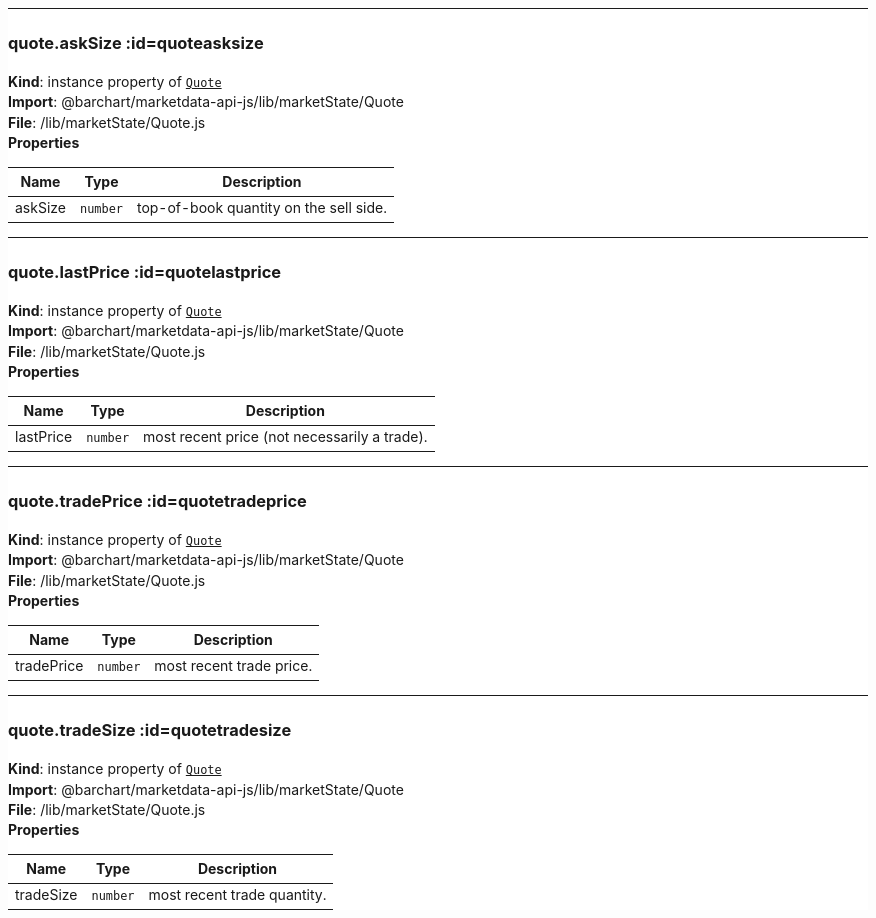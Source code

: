
* * *

### quote.askSize :id=quoteasksize
**Kind**: instance property of [<code>Quote</code>](#Quote)  
**Import**: @barchart/marketdata-api-js/lib/marketState/Quote  
**File**: /lib/marketState/Quote.js  
**Properties**

| Name | Type | Description |
| --- | --- | --- |
| askSize | <code>number</code> | top-of-book quantity on the sell side. |


* * *

### quote.lastPrice :id=quotelastprice
**Kind**: instance property of [<code>Quote</code>](#Quote)  
**Import**: @barchart/marketdata-api-js/lib/marketState/Quote  
**File**: /lib/marketState/Quote.js  
**Properties**

| Name | Type | Description |
| --- | --- | --- |
| lastPrice | <code>number</code> | most recent price (not necessarily a trade). |


* * *

### quote.tradePrice :id=quotetradeprice
**Kind**: instance property of [<code>Quote</code>](#Quote)  
**Import**: @barchart/marketdata-api-js/lib/marketState/Quote  
**File**: /lib/marketState/Quote.js  
**Properties**

| Name | Type | Description |
| --- | --- | --- |
| tradePrice | <code>number</code> | most recent trade price. |


* * *

### quote.tradeSize :id=quotetradesize
**Kind**: instance property of [<code>Quote</code>](#Quote)  
**Import**: @barchart/marketdata-api-js/lib/marketState/Quote  
**File**: /lib/marketState/Quote.js  
**Properties**

| Name | Type | Description |
| --- | --- | --- |
| tradeSize | <code>number</code> | most recent trade quantity. |


